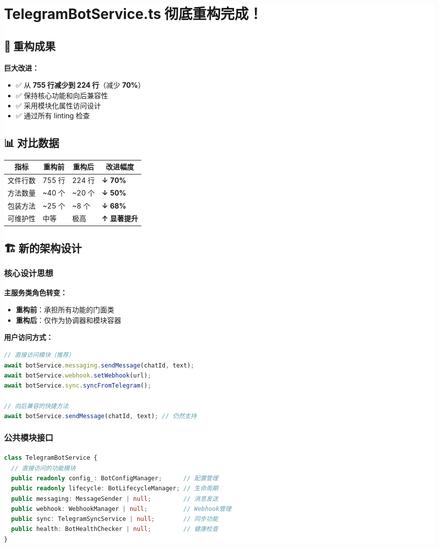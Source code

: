 # TelegramBotService.ts 彻底重构完成！

## 🎯 重构成果

**巨大改进：**
- ✅ 从 **755 行减少到 224 行**（减少 **70%**）
- ✅ 保持核心功能和向后兼容性
- ✅ 采用模块化属性访问设计
- ✅ 通过所有 linting 检查

## 📊 对比数据

| 指标 | 重构前 | 重构后 | 改进幅度 |
|------|--------|--------|----------|
| 文件行数 | 755 行 | 224 行 | **↓ 70%** |
| 方法数量 | ~40 个 | ~20 个 | **↓ 50%** |
| 包装方法 | ~25 个 | ~8 个 | **↓ 68%** |
| 可维护性 | 中等 | 极高 | **↑ 显著提升** |

## 🏗️ 新的架构设计

### 核心设计思想

**主服务类角色转变：**
- **重构前**：承担所有功能的门面类
- **重构后**：仅作为协调器和模块容器

**用户访问方式：**
```typescript
// 直接访问模块（推荐）
await botService.messaging.sendMessage(chatId, text);
await botService.webhook.setWebhook(url);
await botService.sync.syncFromTelegram();

// 向后兼容的快捷方法
await botService.sendMessage(chatId, text); // 仍然支持
```

### 公共模块接口

```typescript
class TelegramBotService {
  // 直接访问的功能模块
  public readonly config_: BotConfigManager;      // 配置管理
  public readonly lifecycle: BotLifecycleManager; // 生命周期
  public messaging: MessageSender | null;         // 消息发送
  public webhook: WebhookManager | null;          // Webhook管理
  public sync: TelegramSyncService | null;        // 同步功能
  public health: BotHealthChecker | null;         // 健康检查
}
```

